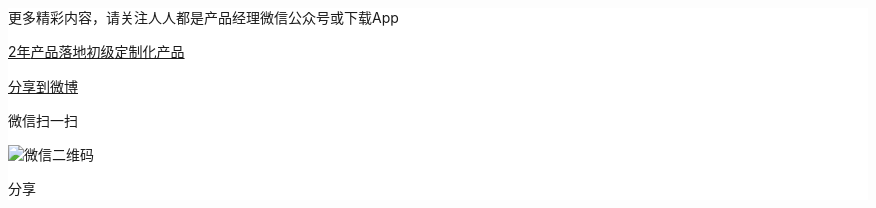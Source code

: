 更多精彩内容，请关注人人都是产品经理微信公众号或下载App

[2年](https://www.woshipm.com/tag/2%e5%b9%b4)[产品落地](https://www.woshipm.com/tag/%e4%ba%a7%e5%93%81%e8%90%bd%e5%9c%b0)[初级](https://www.woshipm.com/tag/%e5%88%9d%e7%ba%a7)[定制化产品](https://www.woshipm.com/tag/%e5%ae%9a%e5%88%b6%e5%8c%96%e4%ba%a7%e5%93%81)

[分享到微博](https://service.weibo.com/share/share.php?appkey=2775287854&title=如何主导一款定制化产品的落地？&url=https://www.woshipm.com/pmd/5533066.html&pic=https://image.woshipm.com/wp-files/2022/08/n4aGsm8tlynJmrnaDUTT.jpg)

微信扫一扫

![微信二维码](https://api.pwmqr.com/qrcode/create/?url=https://www.woshipm.com/pmd/5533066.html)

分享